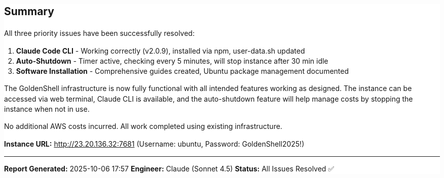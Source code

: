 
## Summary

All three priority issues have been successfully resolved:

1. **Claude Code CLI** - Working correctly (v2.0.9), installed via npm, user-data.sh updated
2. **Auto-Shutdown** - Timer active, checking every 5 minutes, will stop instance after 30 min idle
3. **Software Installation** - Comprehensive guides created, Ubuntu package management documented

The GoldenShell infrastructure is now fully functional with all intended features working as designed. The instance can be accessed via web terminal, Claude CLI is available, and the auto-shutdown feature will help manage costs by stopping the instance when not in use.

No additional AWS costs incurred. All work completed using existing infrastructure.

**Instance URL:** http://23.20.136.32:7681 (Username: ubuntu, Password: GoldenShell2025!)

---

**Report Generated:** 2025-10-06 17:57
**Engineer:** Claude (Sonnet 4.5)
**Status:** All Issues Resolved ✅
